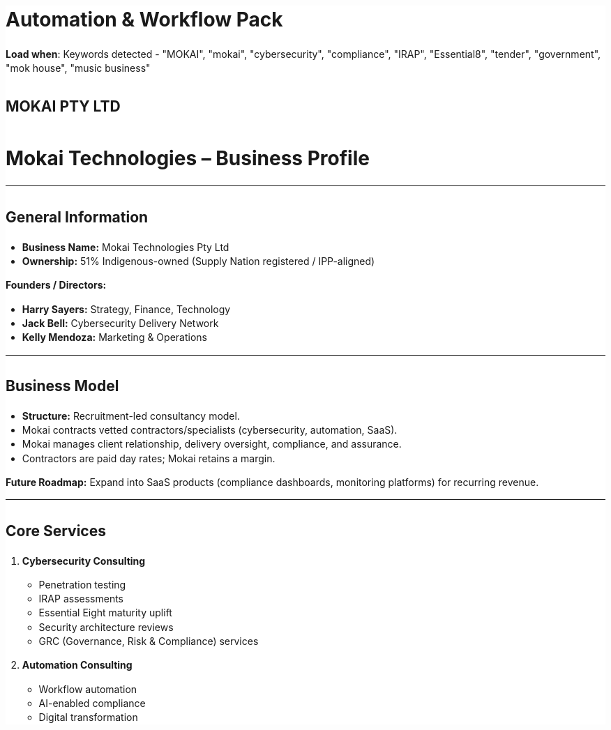 # Automation & Workflow Pack




**Load when**: Keywords detected - "MOKAI", "mokai", "cybersecurity", "compliance", "IRAP", "Essential8", "tender", "government", "mok house", "music business"

## MOKAI PTY LTD

# Mokai Technologies – Business Profile

---

## General Information

- **Business Name:** Mokai Technologies Pty Ltd
- **Ownership:** 51% Indigenous-owned (Supply Nation registered / IPP-aligned)

**Founders / Directors:**
- **Harry Sayers:** Strategy, Finance, Technology
- **Jack Bell:** Cybersecurity Delivery Network
- **Kelly Mendoza:** Marketing & Operations

---

## Business Model

- **Structure:** Recruitment-led consultancy model.
- Mokai contracts vetted contractors/specialists (cybersecurity, automation, SaaS).
- Mokai manages client relationship, delivery oversight, compliance, and assurance.
- Contractors are paid day rates; Mokai retains a margin.

**Future Roadmap:**
Expand into SaaS products (compliance dashboards, monitoring platforms) for recurring revenue.

---

## Core Services

1. **Cybersecurity Consulting**
   - Penetration testing
   - IRAP assessments
   - Essential Eight maturity uplift
   - Security architecture reviews
   - GRC (Governance, Risk & Compliance) services

2. **Automation Consulting**
   - Workflow automation
   - AI-enabled compliance
   - Digital transformation
